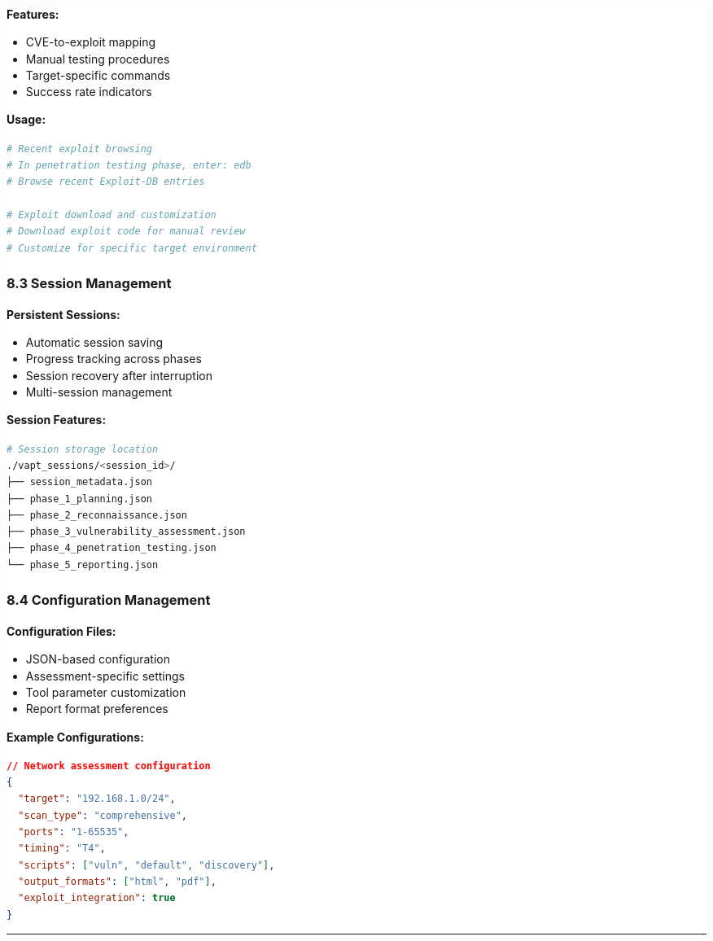 **Features:**
- CVE-to-exploit mapping
- Manual testing procedures
- Target-specific commands
- Success rate indicators

**Usage:**
```bash
# Recent exploit browsing
# In penetration testing phase, enter: edb
# Browse recent Exploit-DB entries

# Exploit download and customization
# Download exploit code for manual review
# Customize for specific target environment
```

### 8.3 Session Management

**Persistent Sessions:**
- Automatic session saving
- Progress tracking across phases
- Session recovery after interruption
- Multi-session management

**Session Features:**
```bash
# Session storage location
./vapt_sessions/<session_id>/
├── session_metadata.json
├── phase_1_planning.json
├── phase_2_reconnaissance.json
├── phase_3_vulnerability_assessment.json
├── phase_4_penetration_testing.json
└── phase_5_reporting.json
```

### 8.4 Configuration Management

**Configuration Files:**
- JSON-based configuration
- Assessment-specific settings
- Tool parameter customization
- Report format preferences

**Example Configurations:**
```json
// Network assessment configuration
{
  "target": "192.168.1.0/24",
  "scan_type": "comprehensive",
  "ports": "1-65535",
  "timing": "T4",
  "scripts": ["vuln", "default", "discovery"],
  "output_formats": ["html", "pdf"],
  "exploit_integration": true
}
```

---
